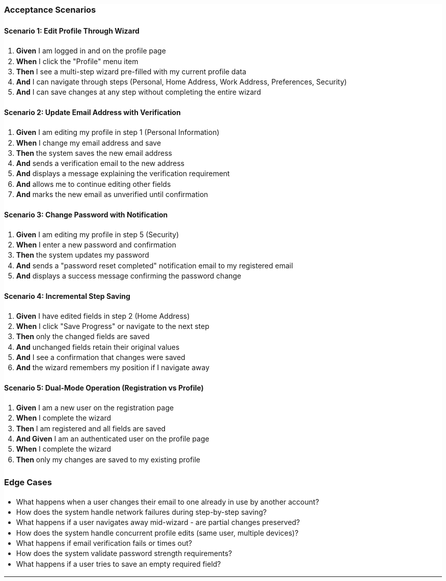 ### Acceptance Scenarios

#### Scenario 1: Edit Profile Through Wizard
1. **Given** I am logged in and on the profile page
2. **When** I click the "Profile" menu item
3. **Then** I see a multi-step wizard pre-filled with my current profile data
4. **And** I can navigate through steps (Personal, Home Address, Work Address, Preferences, Security)
5. **And** I can save changes at any step without completing the entire wizard

#### Scenario 2: Update Email Address with Verification
1. **Given** I am editing my profile in step 1 (Personal Information)
2. **When** I change my email address and save
3. **Then** the system saves the new email address
4. **And** sends a verification email to the new address
5. **And** displays a message explaining the verification requirement
6. **And** allows me to continue editing other fields
7. **And** marks the new email as unverified until confirmation

#### Scenario 3: Change Password with Notification
1. **Given** I am editing my profile in step 5 (Security)
2. **When** I enter a new password and confirmation
3. **Then** the system updates my password
4. **And** sends a "password reset completed" notification email to my registered email
5. **And** displays a success message confirming the password change

#### Scenario 4: Incremental Step Saving
1. **Given** I have edited fields in step 2 (Home Address)
2. **When** I click "Save Progress" or navigate to the next step
3. **Then** only the changed fields are saved
4. **And** unchanged fields retain their original values
5. **And** I see a confirmation that changes were saved
6. **And** the wizard remembers my position if I navigate away

#### Scenario 5: Dual-Mode Operation (Registration vs Profile)
1. **Given** I am a new user on the registration page
2. **When** I complete the wizard
3. **Then** I am registered and all fields are saved
4. **And Given** I am an authenticated user on the profile page
5. **When** I complete the wizard
6. **Then** only my changes are saved to my existing profile

### Edge Cases
- What happens when a user changes their email to one already in use by another account?
- How does the system handle network failures during step-by-step saving?
- What happens if a user navigates away mid-wizard - are partial changes preserved?
- How does the system handle concurrent profile edits (same user, multiple devices)?
- What happens if email verification fails or times out?
- How does the system validate password strength requirements?
- What happens if a user tries to save an empty required field?

---